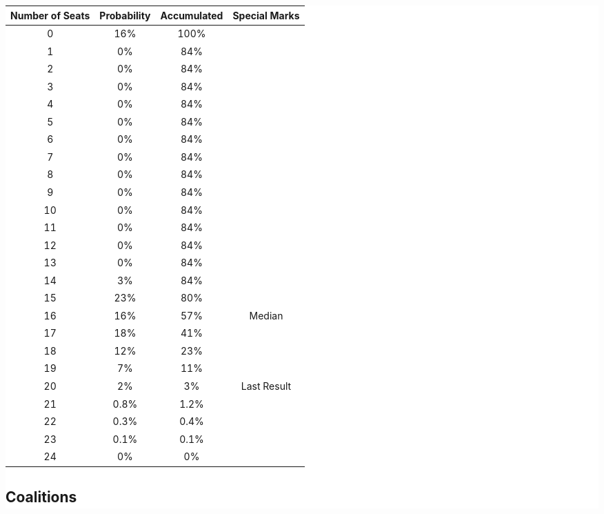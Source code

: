 
| Number of Seats | Probability | Accumulated | Special Marks |
|:---------------:|:-----------:|:-----------:|:-------------:|
| 0 | 16% | 100% |  |
| 1 | 0% | 84% |  |
| 2 | 0% | 84% |  |
| 3 | 0% | 84% |  |
| 4 | 0% | 84% |  |
| 5 | 0% | 84% |  |
| 6 | 0% | 84% |  |
| 7 | 0% | 84% |  |
| 8 | 0% | 84% |  |
| 9 | 0% | 84% |  |
| 10 | 0% | 84% |  |
| 11 | 0% | 84% |  |
| 12 | 0% | 84% |  |
| 13 | 0% | 84% |  |
| 14 | 3% | 84% |  |
| 15 | 23% | 80% |  |
| 16 | 16% | 57% | Median |
| 17 | 18% | 41% |  |
| 18 | 12% | 23% |  |
| 19 | 7% | 11% |  |
| 20 | 2% | 3% | Last Result |
| 21 | 0.8% | 1.2% |  |
| 22 | 0.3% | 0.4% |  |
| 23 | 0.1% | 0.1% |  |
| 24 | 0% | 0% |  |


## Coalitions
